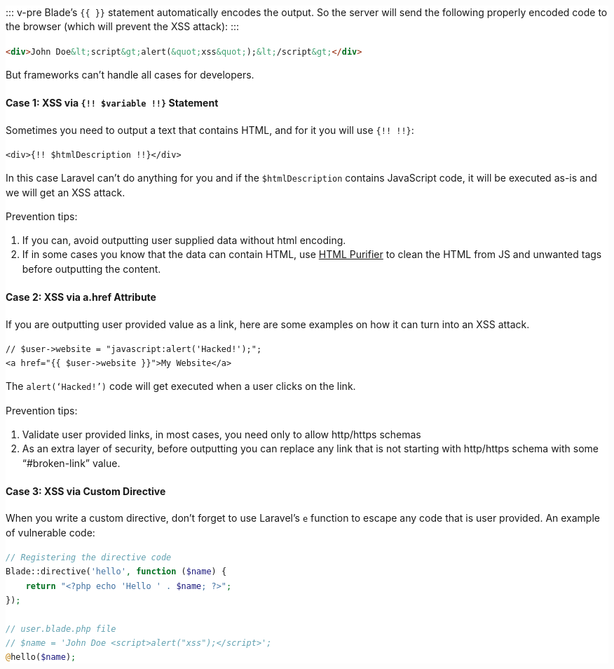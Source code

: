 ::: v-pre
Blade’s `{{ }}` statement automatically encodes the output. So the server will send the following properly encoded code to the browser (which will prevent the XSS attack):
:::

```html
<div>John Doe&lt;script&gt;alert(&quot;xss&quot;);&lt;/script&gt;</div>
```

But frameworks can’t handle all cases for developers.

#### Case 1: XSS via `{!! $variable !!}` Statement

Sometimes you need to output a text that contains HTML, and for it you will use `{!! !!}`:

```blade
<div>{!! $htmlDescription !!}</div>
```

In this case Laravel can’t do anything for you and if the `$htmlDescription` contains JavaScript code, it will be executed as-is and we will get an XSS attack.

Prevention tips:

1. If you can, avoid outputting user supplied data without html encoding.
1. If in some cases you know that the data can contain HTML, use [HTML Purifier](http://htmlpurifier.org/) to clean the HTML from JS and unwanted tags before outputting the content.

#### Case 2: XSS via a.href Attribute

If you are outputting user provided value as a link, here are some examples on how it can turn into an XSS attack.

```blade
// $user->website = "javascript:alert('Hacked!');";
<a href="{{ $user->website }}">My Website</a>
```

The `alert(‘Hacked!’)` code will get executed when a user clicks on the link.

Prevention tips:

1. Validate user provided links, in most cases, you need only to allow http/https schemas
1. As an extra layer of security, before outputting you can replace any link that is not starting with http/https schema with some “#broken-link” value.

#### Case 3: XSS via Custom Directive

When you write a custom directive, don’t forget to use Laravel’s `e` function to escape any code that is user provided.
An example of vulnerable code:

```php
// Registering the directive code
Blade::directive('hello', function ($name) {
    return "<?php echo 'Hello ' . $name; ?>";
});

// user.blade.php file
// $name = 'John Doe <script>alert("xss");</script>';
@hello($name);
```
